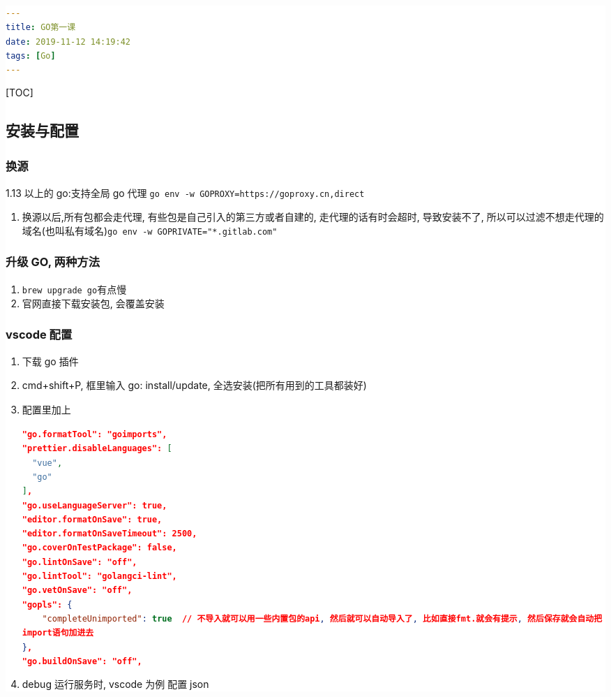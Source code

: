 ```yaml
---
title: GO第一课
date: 2019-11-12 14:19:42
tags: [Go]
---
```


[TOC]

## 安装与配置

### 换源

1.13 以上的 go:支持全局 go 代理
`go env -w GOPROXY=https://goproxy.cn,direct`

1. 换源以后,所有包都会走代理, 有些包是自己引入的第三方或者自建的, 走代理的话有时会超时, 导致安装不了, 所以可以过滤不想走代理的域名(也叫私有域名)`go env -w GOPRIVATE="*.gitlab.com"`

### 升级 GO, 两种方法

1. `brew upgrade go`有点慢
2. 官网直接下载安装包, 会覆盖安装

### vscode 配置

1. 下载 go 插件
2. cmd+shift+P, 框里输入 go: install/update, 全选安装(把所有用到的工具都装好)
3. 配置里加上

   ```json
   "go.formatTool": "goimports",
   "prettier.disableLanguages": [
     "vue",
     "go"
   ],
   "go.useLanguageServer": true,
   "editor.formatOnSave": true,
   "editor.formatOnSaveTimeout": 2500,
   "go.coverOnTestPackage": false,
   "go.lintOnSave": "off",
   "go.lintTool": "golangci-lint",
   "go.vetOnSave": "off",
   "gopls": {
       "completeUnimported": true  // 不导入就可以用一些内置包的api, 然后就可以自动导入了, 比如直接fmt.就会有提示, 然后保存就会自动把import语句加进去
   },
   "go.buildOnSave": "off",
   ```

4. debug 运行服务时, vscode 为例 配置 json
